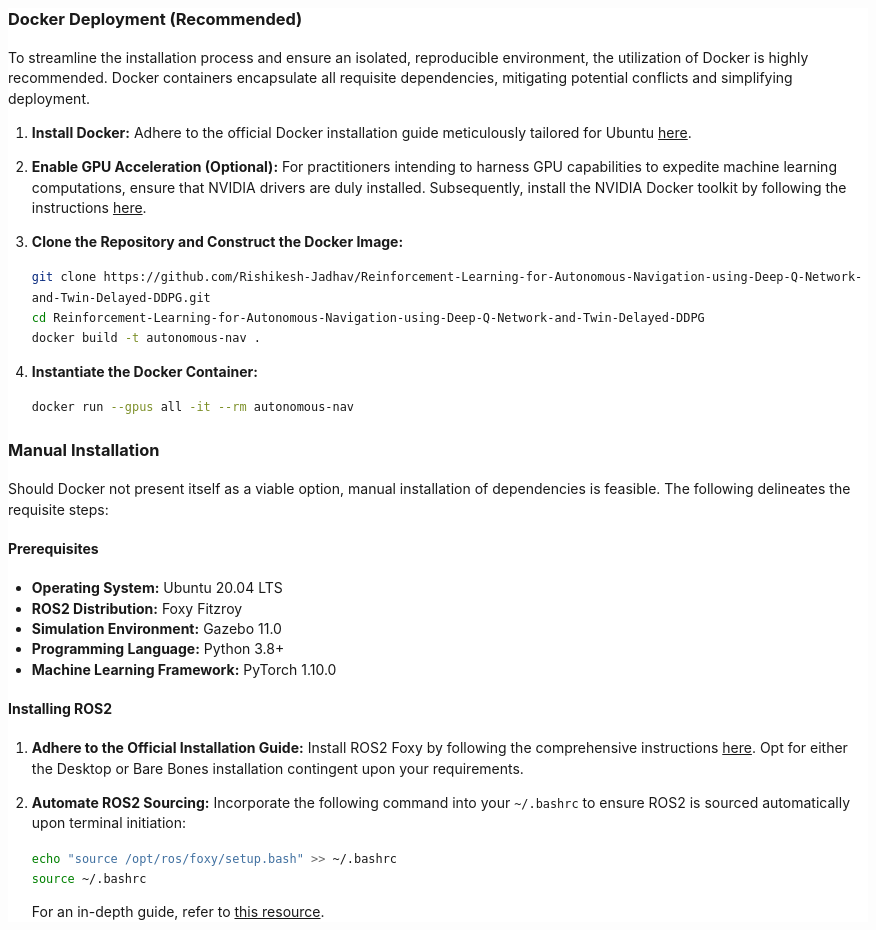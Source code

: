 ### Docker Deployment (Recommended)
To streamline the installation process and ensure an isolated, reproducible environment, the utilization of Docker is highly recommended. Docker containers encapsulate all requisite dependencies, mitigating potential conflicts and simplifying deployment.

1. **Install Docker:**
   Adhere to the official Docker installation guide meticulously tailored for Ubuntu [here](https://docs.docker.com/engine/install/ubuntu/).

2. **Enable GPU Acceleration (Optional):**
   For practitioners intending to harness GPU capabilities to expedite machine learning computations, ensure that NVIDIA drivers are duly installed. Subsequently, install the NVIDIA Docker toolkit by following the instructions [here](https://docs.nvidia.com/datacenter/cloud-native/container-toolkit/install-guide.html).

3. **Clone the Repository and Construct the Docker Image:**
   ```bash
   git clone https://github.com/Rishikesh-Jadhav/Reinforcement-Learning-for-Autonomous-Navigation-using-Deep-Q-Network-and-Twin-Delayed-DDPG.git
   cd Reinforcement-Learning-for-Autonomous-Navigation-using-Deep-Q-Network-and-Twin-Delayed-DDPG
   docker build -t autonomous-nav .
   ```

4. **Instantiate the Docker Container:**
   ```bash
   docker run --gpus all -it --rm autonomous-nav
   ```

### Manual Installation
Should Docker not present itself as a viable option, manual installation of dependencies is feasible. The following delineates the requisite steps:

#### Prerequisites
- **Operating System:** Ubuntu 20.04 LTS
- **ROS2 Distribution:** Foxy Fitzroy
- **Simulation Environment:** Gazebo 11.0
- **Programming Language:** Python 3.8+
- **Machine Learning Framework:** PyTorch 1.10.0

#### Installing ROS2
1. **Adhere to the Official Installation Guide:**
   Install ROS2 Foxy by following the comprehensive instructions [here](https://docs.ros.org/en/foxy/Installation/Ubuntu-Install-Debians.html). Opt for either the Desktop or Bare Bones installation contingent upon your requirements.

2. **Automate ROS2 Sourcing:**
   Incorporate the following command into your `~/.bashrc` to ensure ROS2 is sourced automatically upon terminal initiation:
   ```bash
   echo "source /opt/ros/foxy/setup.bash" >> ~/.bashrc
   source ~/.bashrc
   ```
   For an in-depth guide, refer to [this resource](https://automaticaddison.com/how-to-install-ros-2-foxy-fitzroy-on-ubuntu-linux/).
